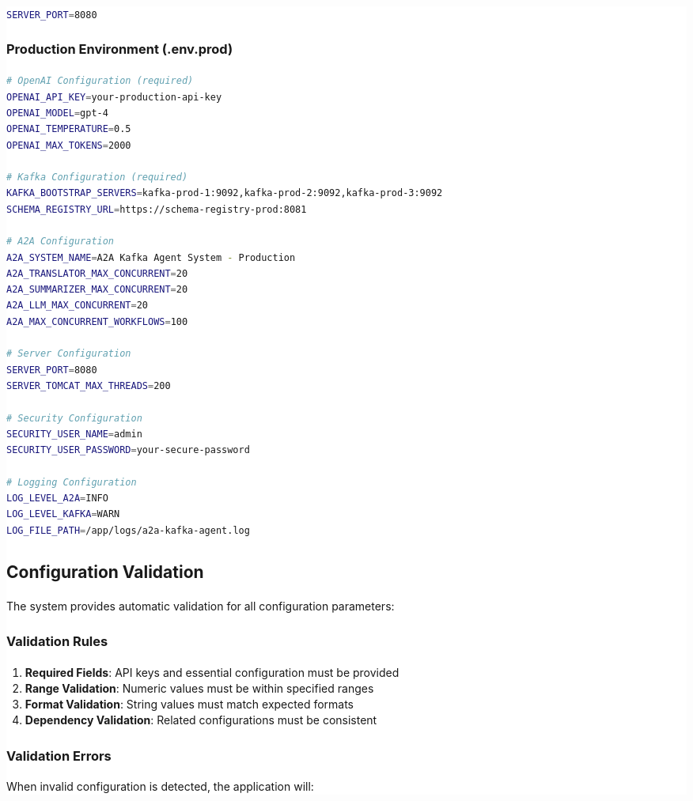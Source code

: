 ```bash
SERVER_PORT=8080
```

### Production Environment (.env.prod)
```bash
# OpenAI Configuration (required)
OPENAI_API_KEY=your-production-api-key
OPENAI_MODEL=gpt-4
OPENAI_TEMPERATURE=0.5
OPENAI_MAX_TOKENS=2000

# Kafka Configuration (required)
KAFKA_BOOTSTRAP_SERVERS=kafka-prod-1:9092,kafka-prod-2:9092,kafka-prod-3:9092
SCHEMA_REGISTRY_URL=https://schema-registry-prod:8081

# A2A Configuration
A2A_SYSTEM_NAME=A2A Kafka Agent System - Production
A2A_TRANSLATOR_MAX_CONCURRENT=20
A2A_SUMMARIZER_MAX_CONCURRENT=20
A2A_LLM_MAX_CONCURRENT=20
A2A_MAX_CONCURRENT_WORKFLOWS=100

# Server Configuration
SERVER_PORT=8080
SERVER_TOMCAT_MAX_THREADS=200

# Security Configuration
SECURITY_USER_NAME=admin
SECURITY_USER_PASSWORD=your-secure-password

# Logging Configuration
LOG_LEVEL_A2A=INFO
LOG_LEVEL_KAFKA=WARN
LOG_FILE_PATH=/app/logs/a2a-kafka-agent.log
```

## Configuration Validation

The system provides automatic validation for all configuration parameters:

### Validation Rules

1. **Required Fields**: API keys and essential configuration must be provided
2. **Range Validation**: Numeric values must be within specified ranges
3. **Format Validation**: String values must match expected formats
4. **Dependency Validation**: Related configurations must be consistent

### Validation Errors

When invalid configuration is detected, the application will:
